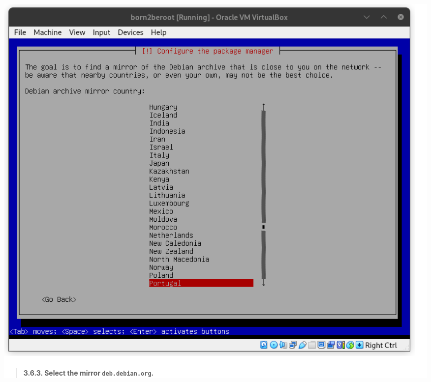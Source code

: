 <img width="835" src="Screenshots/img39.png">
</br>

> #### 3.6.3. Select the mirror `deb.debian.org`.